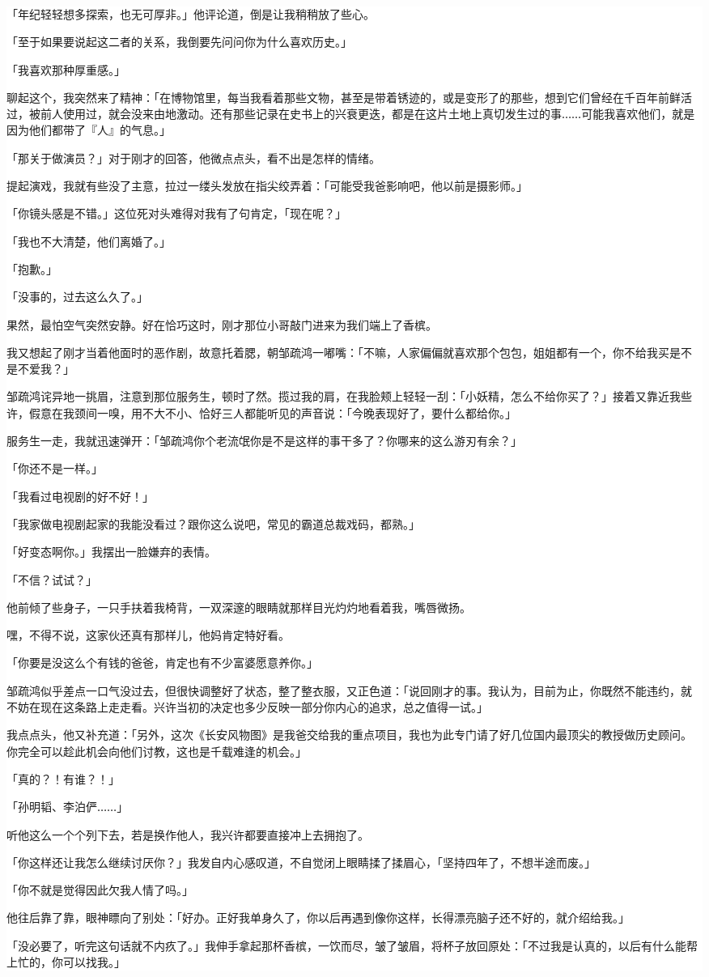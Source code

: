 「年纪轻轻想多探索，也无可厚非。」他评论道，倒是让我稍稍放了些心。

「至于如果要说起这二者的关系，我倒要先问问你为什么喜欢历史。」

「我喜欢那种厚重感。」

聊起这个，我突然来了精神：「在博物馆里，每当我看着那些文物，甚至是带着锈迹的，或是变形了的那些，想到它们曾经在千百年前鲜活过，被前人使用过，就会没来由地激动。还有那些记录在史书上的兴衰更迭，都是在这片土地上真切发生过的事……可能我喜欢他们，就是因为他们都带了『人』的气息。」

「那关于做演员？」对于刚才的回答，他微点点头，看不出是怎样的情绪。

提起演戏，我就有些没了主意，拉过一缕头发放在指尖绞弄着：「可能受我爸影响吧，他以前是摄影师。」

「你镜头感是不错。」这位死对头难得对我有了句肯定，「现在呢？」

「我也不大清楚，他们离婚了。」

「抱歉。」

「没事的，过去这么久了。」

果然，最怕空气突然安静。好在恰巧这时，刚才那位小哥敲门进来为我们端上了香槟。

我又想起了刚才当着他面时的恶作剧，故意托着腮，朝邹疏鸿一嘟嘴：「不嘛，人家偏偏就喜欢那个包包，姐姐都有一个，你不给我买是不是不爱我？」

邹疏鸿诧异地一挑眉，注意到那位服务生，顿时了然。揽过我的肩，在我脸颊上轻轻一刮：「小妖精，怎么不给你买了？」接着又靠近我些许，假意在我颈间一嗅，用不大不小、恰好三人都能听见的声音说：「今晚表现好了，要什么都给你。」

服务生一走，我就迅速弹开：「邹疏鸿你个老流氓你是不是这样的事干多了？你哪来的这么游刃有余？」

「你还不是一样。」

「我看过电视剧的好不好！」

「我家做电视剧起家的我能没看过？跟你这么说吧，常见的霸道总裁戏码，都熟。」

「好变态啊你。」我摆出一脸嫌弃的表情。

「不信？试试？」

他前倾了些身子，一只手扶着我椅背，一双深邃的眼睛就那样目光灼灼地看着我，嘴唇微扬。

嘿，不得不说，这家伙还真有那样儿，他妈肯定特好看。

「你要是没这么个有钱的爸爸，肯定也有不少富婆愿意养你。」

邹疏鸿似乎差点一口气没过去，但很快调整好了状态，整了整衣服，又正色道：「说回刚才的事。我认为，目前为止，你既然不能违约，就不妨在现在这条路上走走看。兴许当初的决定也多少反映一部分你内心的追求，总之值得一试。」

我点点头，他又补充道：「另外，这次《长安风物图》是我爸交给我的重点项目，我也为此专门请了好几位国内最顶尖的教授做历史顾问。你完全可以趁此机会向他们讨教，这也是千载难逢的机会。」

「真的？！有谁？！」

「孙明韬、李泊俨……」

听他这么一个个列下去，若是换作他人，我兴许都要直接冲上去拥抱了。

「你这样还让我怎么继续讨厌你？」我发自内心感叹道，不自觉闭上眼睛揉了揉眉心，「坚持四年了，不想半途而废。」

「你不就是觉得因此欠我人情了吗。」

他往后靠了靠，眼神瞟向了别处：「好办。正好我单身久了，你以后再遇到像你这样，长得漂亮脑子还不好的，就介绍给我。」

「没必要了，听完这句话就不内疚了。」我伸手拿起那杯香槟，一饮而尽，皱了皱眉，将杯子放回原处：「不过我是认真的，以后有什么能帮上忙的，你可以找我。」
